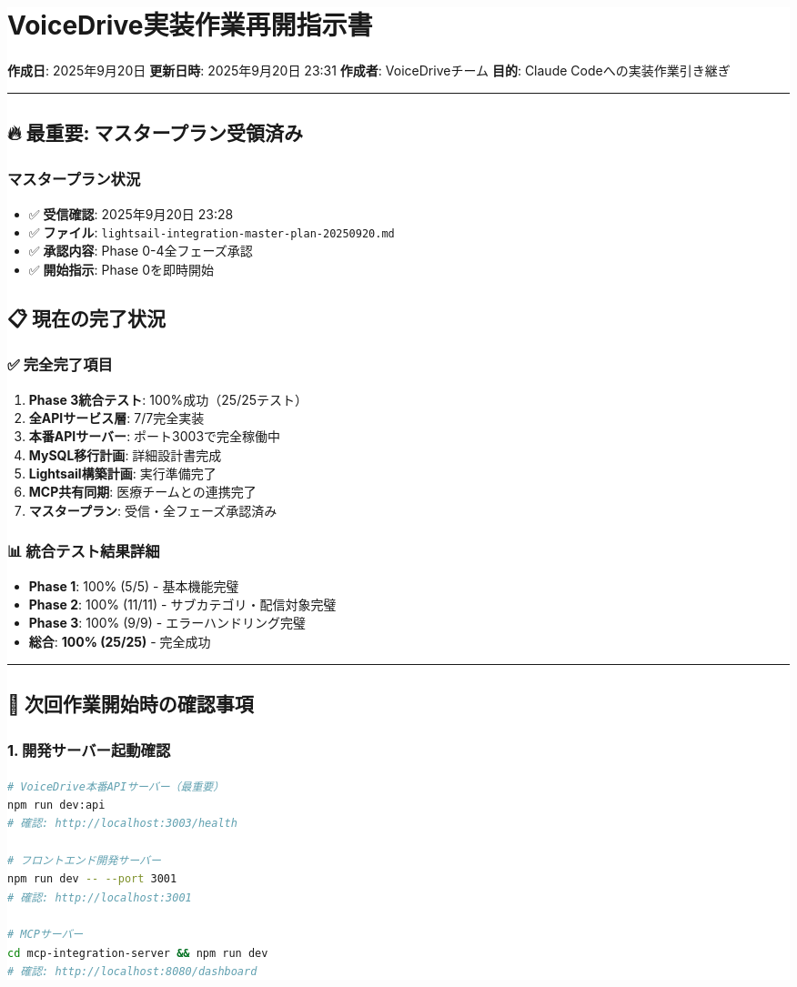 # VoiceDrive実装作業再開指示書

**作成日**: 2025年9月20日
**更新日時**: 2025年9月20日 23:31
**作成者**: VoiceDriveチーム
**目的**: Claude Codeへの実装作業引き継ぎ

---

## 🔥 **最重要: マスタープラン受領済み**

### **マスタープラン状況**
- ✅ **受信確認**: 2025年9月20日 23:28
- ✅ **ファイル**: `lightsail-integration-master-plan-20250920.md`
- ✅ **承認内容**: Phase 0-4全フェーズ承認
- ✅ **開始指示**: Phase 0を即時開始

## 📋 現在の完了状況

### ✅ 完全完了項目
1. **Phase 3統合テスト**: 100%成功（25/25テスト）
2. **全APIサービス層**: 7/7完全実装
3. **本番APIサーバー**: ポート3003で完全稼働中
4. **MySQL移行計画**: 詳細設計書完成
5. **Lightsail構築計画**: 実行準備完了
6. **MCP共有同期**: 医療チームとの連携完了
7. **マスタープラン**: 受信・全フェーズ承認済み

### 📊 統合テスト結果詳細
- **Phase 1**: 100% (5/5) - 基本機能完璧
- **Phase 2**: 100% (11/11) - サブカテゴリ・配信対象完璧
- **Phase 3**: 100% (9/9) - エラーハンドリング完璧
- **総合**: **100% (25/25)** - 完全成功

---

## 🚀 次回作業開始時の確認事項

### 1. 開発サーバー起動確認
```bash
# VoiceDrive本番APIサーバー（最重要）
npm run dev:api
# 確認: http://localhost:3003/health

# フロントエンド開発サーバー
npm run dev -- --port 3001
# 確認: http://localhost:3001

# MCPサーバー
cd mcp-integration-server && npm run dev
# 確認: http://localhost:8080/dashboard
```
